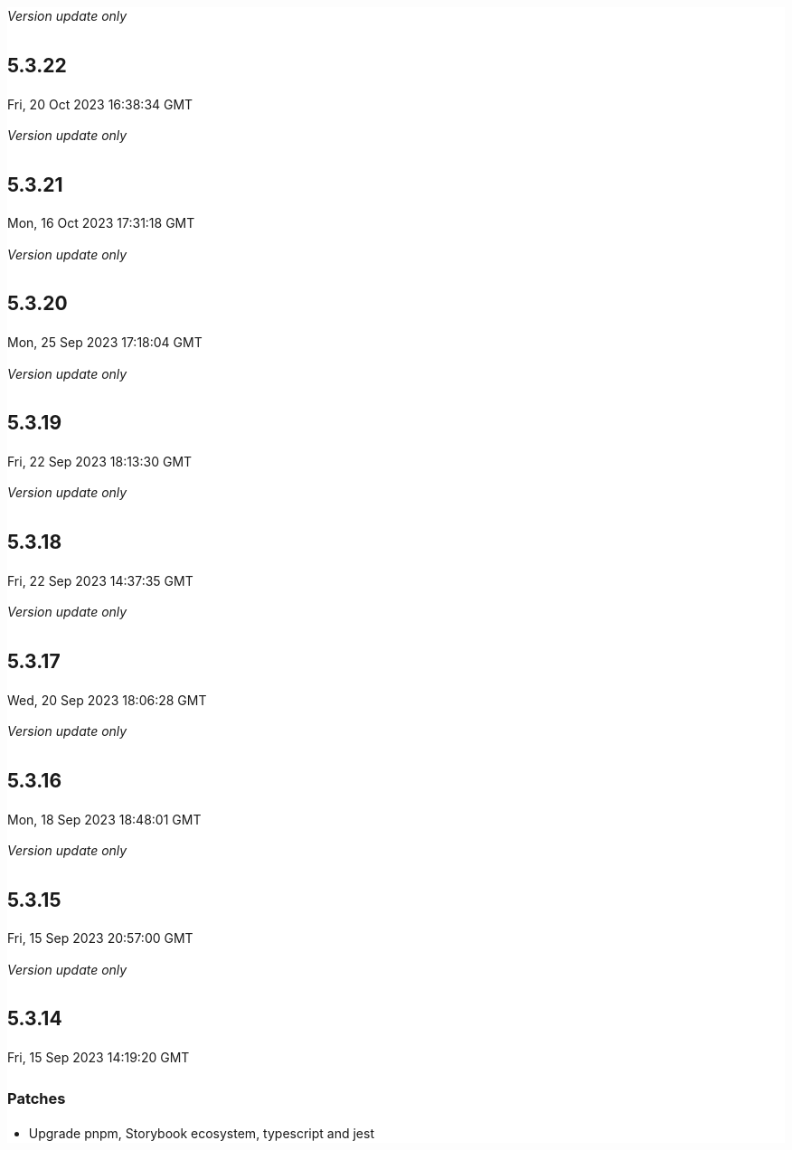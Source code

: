 _Version update only_

## 5.3.22
Fri, 20 Oct 2023 16:38:34 GMT

_Version update only_

## 5.3.21
Mon, 16 Oct 2023 17:31:18 GMT

_Version update only_

## 5.3.20
Mon, 25 Sep 2023 17:18:04 GMT

_Version update only_

## 5.3.19
Fri, 22 Sep 2023 18:13:30 GMT

_Version update only_

## 5.3.18
Fri, 22 Sep 2023 14:37:35 GMT

_Version update only_

## 5.3.17
Wed, 20 Sep 2023 18:06:28 GMT

_Version update only_

## 5.3.16
Mon, 18 Sep 2023 18:48:01 GMT

_Version update only_

## 5.3.15
Fri, 15 Sep 2023 20:57:00 GMT

_Version update only_

## 5.3.14
Fri, 15 Sep 2023 14:19:20 GMT

### Patches

- Upgrade pnpm, Storybook ecosystem, typescript and jest
